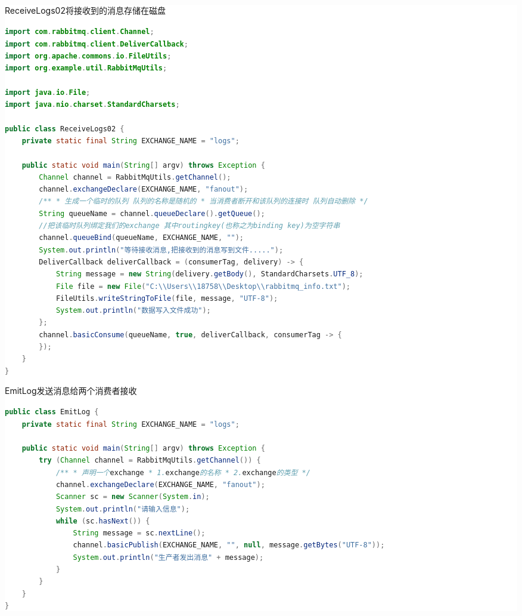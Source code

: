 ReceiveLogs02将接收到的消息存储在磁盘

```java
import com.rabbitmq.client.Channel;
import com.rabbitmq.client.DeliverCallback;
import org.apache.commons.io.FileUtils;
import org.example.util.RabbitMqUtils;

import java.io.File;
import java.nio.charset.StandardCharsets;

public class ReceiveLogs02 {
    private static final String EXCHANGE_NAME = "logs";

    public static void main(String[] argv) throws Exception {
        Channel channel = RabbitMqUtils.getChannel();
        channel.exchangeDeclare(EXCHANGE_NAME, "fanout");
        /** * 生成一个临时的队列 队列的名称是随机的 * 当消费者断开和该队列的连接时 队列自动删除 */
        String queueName = channel.queueDeclare().getQueue();
        //把该临时队列绑定我们的exchange 其中routingkey(也称之为binding key)为空字符串
        channel.queueBind(queueName, EXCHANGE_NAME, "");
        System.out.println("等待接收消息,把接收到的消息写到文件.....");
        DeliverCallback deliverCallback = (consumerTag, delivery) -> {
            String message = new String(delivery.getBody(), StandardCharsets.UTF_8);
            File file = new File("C:\\Users\\18758\\Desktop\\rabbitmq_info.txt");
            FileUtils.writeStringToFile(file, message, "UTF-8");
            System.out.println("数据写入文件成功");
        };
        channel.basicConsume(queueName, true, deliverCallback, consumerTag -> {
        });
    }
}
```

EmitLog发送消息给两个消费者接收

```java
public class EmitLog {
    private static final String EXCHANGE_NAME = "logs";

    public static void main(String[] argv) throws Exception {
        try (Channel channel = RabbitMqUtils.getChannel()) {
            /** * 声明一个exchange * 1.exchange的名称 * 2.exchange的类型 */
            channel.exchangeDeclare(EXCHANGE_NAME, "fanout");
            Scanner sc = new Scanner(System.in);
            System.out.println("请输入信息");
            while (sc.hasNext()) {
                String message = sc.nextLine();
                channel.basicPublish(EXCHANGE_NAME, "", null, message.getBytes("UTF-8"));
                System.out.println("生产者发出消息" + message);
            }
        }
    }
}
```

